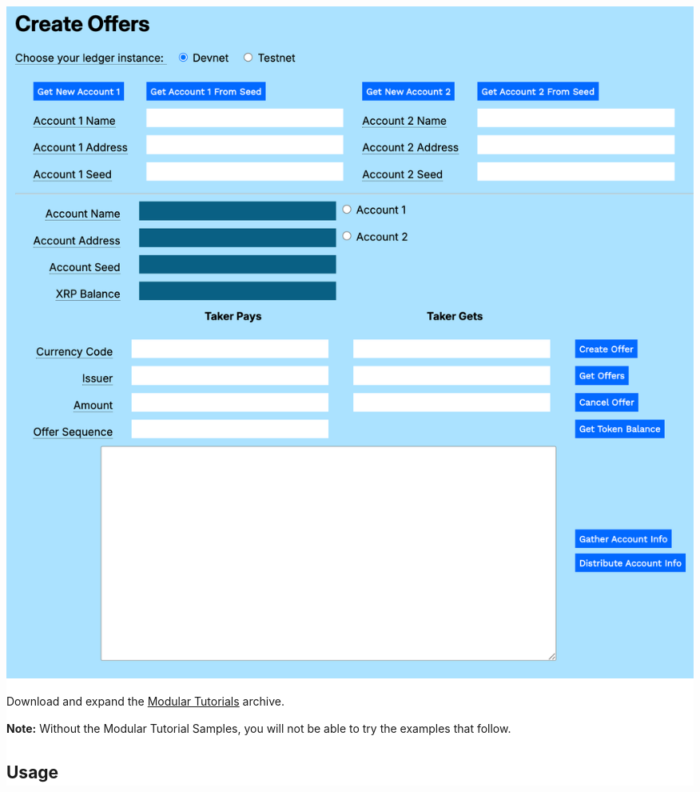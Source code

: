 [![Offer Create Token Test Harness](/docs/img/mt-create-offers-1-empty-form-info.png)](/docs/img/mt-create-offers-1-empty-form-info.png)

Download and expand the [Modular Tutorials](../../../../_code-samples/modular-tutorials/payment-modular-tutorials.zip) archive.

**Note:** Without the Modular Tutorial Samples, you will not be able to try the examples that follow. 

## Usage

